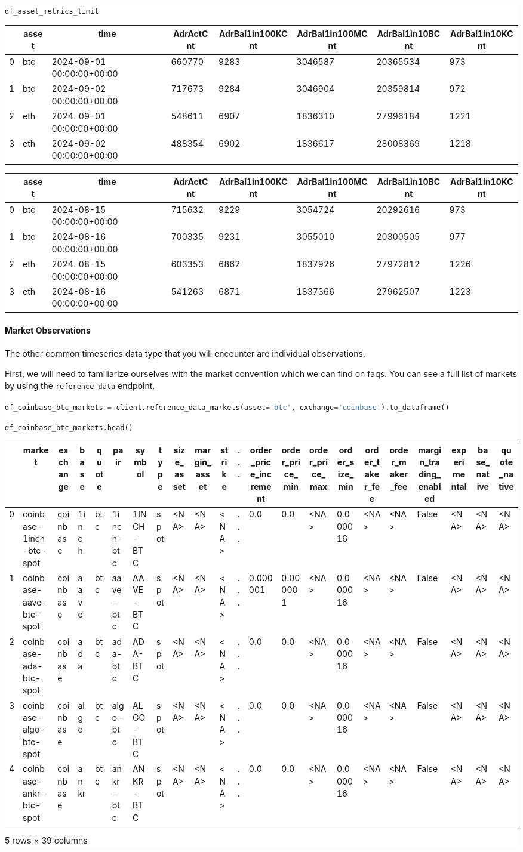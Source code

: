 ```python
df_asset_metrics_limit
```

|   | asset | time                      | AdrActCnt | AdrBal1in100KCnt | AdrBal1in100MCnt | AdrBal1in10BCnt | AdrBal1in10KCnt |
| - | ----- | ------------------------- | --------- | ---------------- | ---------------- | --------------- | --------------- |
| 0 | btc   | 2024-09-01 00:00:00+00:00 | 660770    | 9283             | 3046587          | 20365534        | 973             |
| 1 | btc   | 2024-09-02 00:00:00+00:00 | 717673    | 9284             | 3046904          | 20359814        | 972             |
| 2 | eth   | 2024-09-01 00:00:00+00:00 | 548611    | 6907             | 1836310          | 27996184        | 1221            |
| 3 | eth   | 2024-09-02 00:00:00+00:00 | 488354    | 6902             | 1836617          | 28008369        | 1218            |

|   | asset | time                      | AdrActCnt | AdrBal1in100KCnt | AdrBal1in100MCnt | AdrBal1in10BCnt | AdrBal1in10KCnt |
| - | ----- | ------------------------- | --------- | ---------------- | ---------------- | --------------- | --------------- |
| 0 | btc   | 2024-08-15 00:00:00+00:00 | 715632    | 9229             | 3054724          | 20292616        | 973             |
| 1 | btc   | 2024-08-16 00:00:00+00:00 | 700335    | 9231             | 3055010          | 20300505        | 977             |
| 2 | eth   | 2024-08-15 00:00:00+00:00 | 603353    | 6862             | 1837926          | 27972812        | 1226            |
| 3 | eth   | 2024-08-16 00:00:00+00:00 | 541263    | 6871             | 1837366          | 27962507        | 1223            |

#### Market Observations

The other common timeseries data type that you will encounter are individual observations.

First, we will need to familiarize ourselves with the market convention which we can find on faqs. You can see a full list of markets by using the `reference-data` endpoint.

```python
df_coinbase_btc_markets = client.reference_data_markets(asset='btc', exchange='coinbase').to_dataframe()
```

```python
df_coinbase_btc_markets.head()
```

|   | market                  | exchange | base  | quote | pair      | symbol    | type | size\_asset | margin\_asset | strike | ... | order\_price\_increment | order\_price\_min | order\_price\_max | order\_size\_min | order\_taker\_fee | order\_maker\_fee | margin\_trading\_enabled | experimental | base\_native | quote\_native |
| - | ----------------------- | -------- | ----- | ----- | --------- | --------- | ---- | ----------- | ------------- | ------ | --- | ----------------------- | ----------------- | ----------------- | ---------------- | ----------------- | ----------------- | ------------------------ | ------------ | ------------ | ------------- |
| 0 | coinbase-1inch-btc-spot | coinbase | 1inch | btc   | 1inch-btc | 1INCH-BTC | spot | \<NA>       | \<NA>         | \<NA>  | ... | 0.0                     | 0.0               | \<NA>             | 0.000016         | \<NA>             | \<NA>             | False                    | \<NA>        | \<NA>        | \<NA>         |
| 1 | coinbase-aave-btc-spot  | coinbase | aave  | btc   | aave-btc  | AAVE-BTC  | spot | \<NA>       | \<NA>         | \<NA>  | ... | 0.000001                | 0.000001          | \<NA>             | 0.000016         | \<NA>             | \<NA>             | False                    | \<NA>        | \<NA>        | \<NA>         |
| 2 | coinbase-ada-btc-spot   | coinbase | ada   | btc   | ada-btc   | ADA-BTC   | spot | \<NA>       | \<NA>         | \<NA>  | ... | 0.0                     | 0.0               | \<NA>             | 0.000016         | \<NA>             | \<NA>             | False                    | \<NA>        | \<NA>        | \<NA>         |
| 3 | coinbase-algo-btc-spot  | coinbase | algo  | btc   | algo-btc  | ALGO-BTC  | spot | \<NA>       | \<NA>         | \<NA>  | ... | 0.0                     | 0.0               | \<NA>             | 0.000016         | \<NA>             | \<NA>             | False                    | \<NA>        | \<NA>        | \<NA>         |
| 4 | coinbase-ankr-btc-spot  | coinbase | ankr  | btc   | ankr-btc  | ANKR-BTC  | spot | \<NA>       | \<NA>         | \<NA>  | ... | 0.0                     | 0.0               | \<NA>             | 0.000016         | \<NA>             | \<NA>             | False                    | \<NA>        | \<NA>        | \<NA>         |

5 rows × 39 columns
